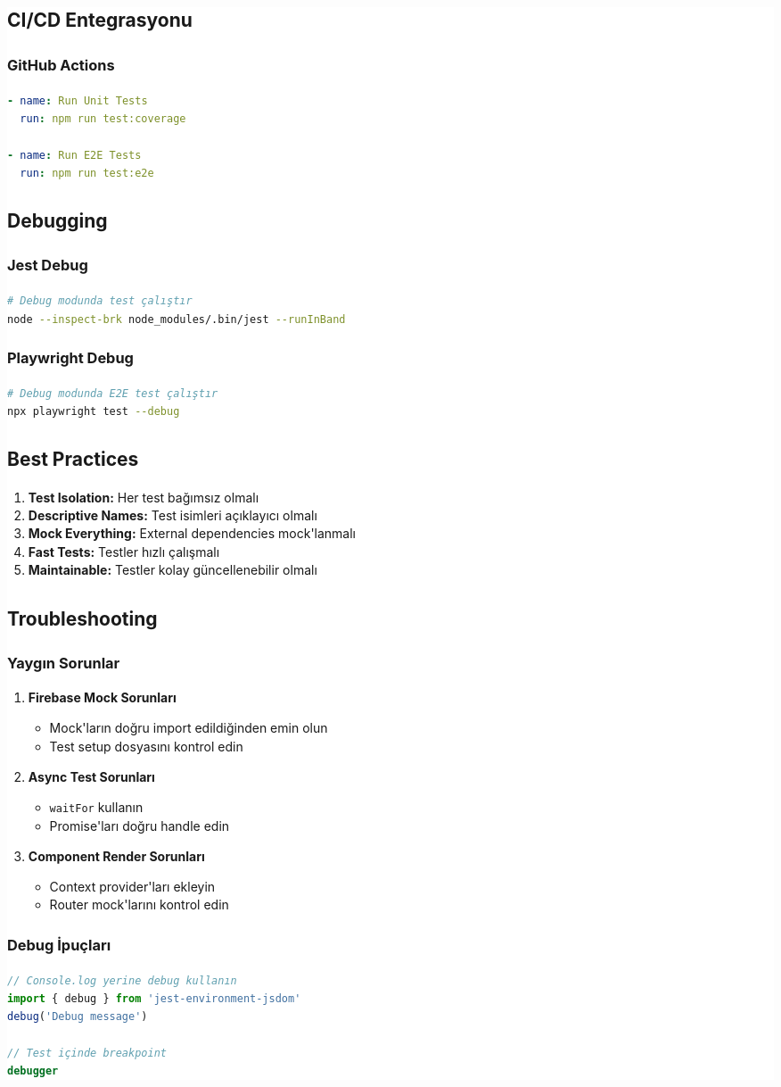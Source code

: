 ## CI/CD Entegrasyonu

### GitHub Actions
```yaml
- name: Run Unit Tests
  run: npm run test:coverage

- name: Run E2E Tests
  run: npm run test:e2e
```

## Debugging

### Jest Debug
```bash
# Debug modunda test çalıştır
node --inspect-brk node_modules/.bin/jest --runInBand
```

### Playwright Debug
```bash
# Debug modunda E2E test çalıştır
npx playwright test --debug
```

## Best Practices

1. **Test Isolation:** Her test bağımsız olmalı
2. **Descriptive Names:** Test isimleri açıklayıcı olmalı
3. **Mock Everything:** External dependencies mock'lanmalı
4. **Fast Tests:** Testler hızlı çalışmalı
5. **Maintainable:** Testler kolay güncellenebilir olmalı

## Troubleshooting

### Yaygın Sorunlar

1. **Firebase Mock Sorunları**
   - Mock'ların doğru import edildiğinden emin olun
   - Test setup dosyasını kontrol edin

2. **Async Test Sorunları**
   - `waitFor` kullanın
   - Promise'ları doğru handle edin

3. **Component Render Sorunları**
   - Context provider'ları ekleyin
   - Router mock'larını kontrol edin

### Debug İpuçları

```javascript
// Console.log yerine debug kullanın
import { debug } from 'jest-environment-jsdom'
debug('Debug message')

// Test içinde breakpoint
debugger
``` 